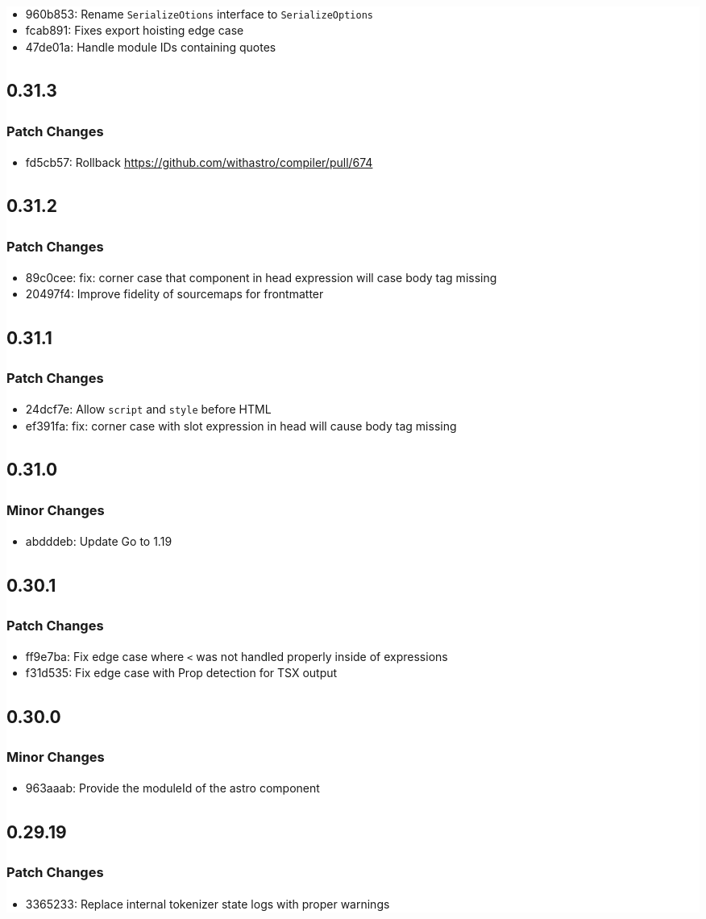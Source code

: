 - 960b853: Rename `SerializeOtions` interface to `SerializeOptions`
- fcab891: Fixes export hoisting edge case
- 47de01a: Handle module IDs containing quotes

## 0.31.3

### Patch Changes

- fd5cb57: Rollback https://github.com/withastro/compiler/pull/674

## 0.31.2

### Patch Changes

- 89c0cee: fix: corner case that component in head expression will case body tag missing
- 20497f4: Improve fidelity of sourcemaps for frontmatter

## 0.31.1

### Patch Changes

- 24dcf7e: Allow `script` and `style` before HTML
- ef391fa: fix: corner case with slot expression in head will cause body tag missing

## 0.31.0

### Minor Changes

- abdddeb: Update Go to 1.19

## 0.30.1

### Patch Changes

- ff9e7ba: Fix edge case where `<` was not handled properly inside of expressions
- f31d535: Fix edge case with Prop detection for TSX output

## 0.30.0

### Minor Changes

- 963aaab: Provide the moduleId of the astro component

## 0.29.19

### Patch Changes

- 3365233: Replace internal tokenizer state logs with proper warnings
